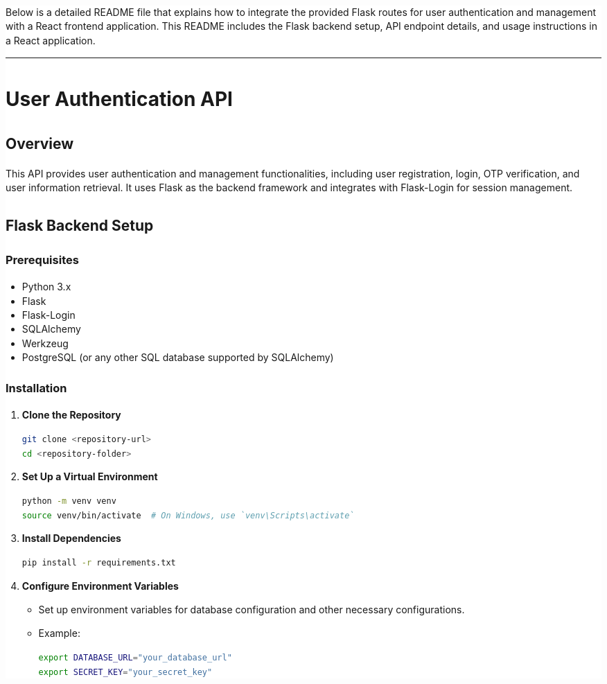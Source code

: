 Below is a detailed README file that explains how to integrate the provided Flask routes for user authentication and management with a React frontend application. This README includes the Flask backend setup, API endpoint details, and usage instructions in a React application.

---

# User Authentication API

## Overview

This API provides user authentication and management functionalities, including user registration, login, OTP verification, and user information retrieval. It uses Flask as the backend framework and integrates with Flask-Login for session management.

## Flask Backend Setup

### Prerequisites

- Python 3.x
- Flask
- Flask-Login
- SQLAlchemy
- Werkzeug
- PostgreSQL (or any other SQL database supported by SQLAlchemy)

### Installation

1. **Clone the Repository**

   ```bash
   git clone <repository-url>
   cd <repository-folder>
   ```

2. **Set Up a Virtual Environment**

   ```bash
   python -m venv venv
   source venv/bin/activate  # On Windows, use `venv\Scripts\activate`
   ```

3. **Install Dependencies**

   ```bash
   pip install -r requirements.txt
   ```

4. **Configure Environment Variables**

   - Set up environment variables for database configuration and other necessary configurations.
   - Example:

     ```bash
     export DATABASE_URL="your_database_url"
     export SECRET_KEY="your_secret_key"
     ```
